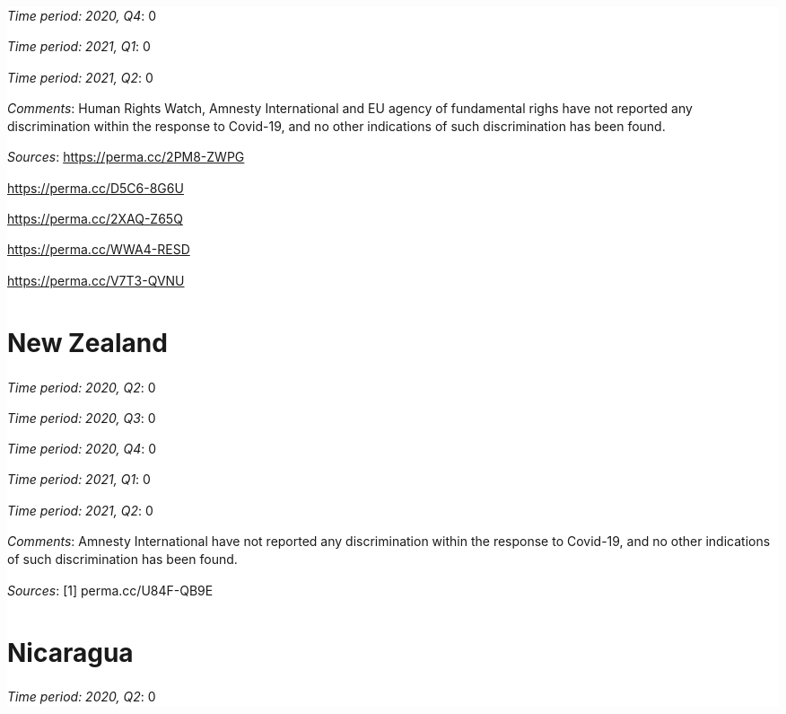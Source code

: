  
*Time period: 2020, Q4*: 0

 
*Time period: 2021, Q1*: 0

 
*Time period: 2021, Q2*: 0

 

*Comments*:
 Human Rights Watch, Amnesty International and EU agency of fundamental righs have not reported any discrimination within the  response to Covid-19, and no other indications of such discrimination has been found. 

*Sources*:
 https://perma.cc/2PM8-ZWPG



https://perma.cc/D5C6-8G6U



https://perma.cc/2XAQ-Z65Q



https://perma.cc/WWA4-RESD



https://perma.cc/V7T3-QVNU



# New Zealand 
*Time period: 2020, Q2*: 0

 
*Time period: 2020, Q3*: 0

 
*Time period: 2020, Q4*: 0

 
*Time period: 2021, Q1*: 0

 
*Time period: 2021, Q2*: 0

 

*Comments*:
 Amnesty International have not reported any discrimination within the response to Covid-19, and no other indications of such discrimination has been found. 

*Sources*:
 [1]	perma.cc/U84F-QB9E



# Nicaragua 
*Time period: 2020, Q2*: 0
